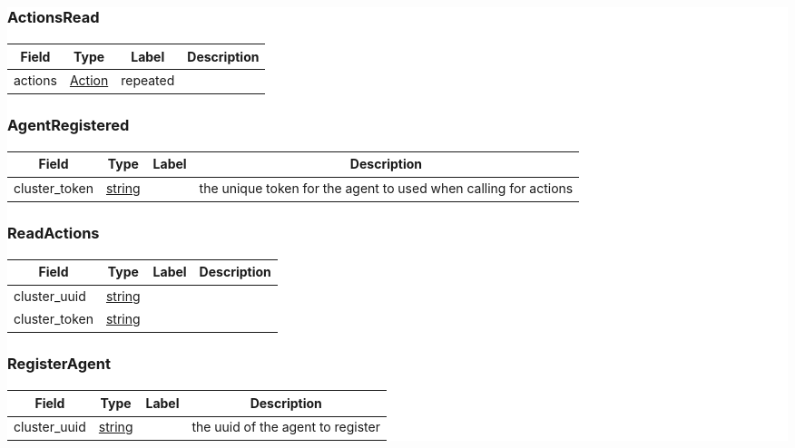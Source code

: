 

<a name="redsail.bosn.ActionsRead"></a>

### ActionsRead



| Field | Type | Label | Description |
| ----- | ---- | ----- | ----------- |
| actions | [Action](#redsail.bosn.Action) | repeated |  |






<a name="redsail.bosn.AgentRegistered"></a>

### AgentRegistered



| Field | Type | Label | Description |
| ----- | ---- | ----- | ----------- |
| cluster_token | [string](#string) |  | the unique token for the agent to used when calling for actions |






<a name="redsail.bosn.ReadActions"></a>

### ReadActions



| Field | Type | Label | Description |
| ----- | ---- | ----- | ----------- |
| cluster_uuid | [string](#string) |  |  |
| cluster_token | [string](#string) |  |  |






<a name="redsail.bosn.RegisterAgent"></a>

### RegisterAgent



| Field | Type | Label | Description |
| ----- | ---- | ----- | ----------- |
| cluster_uuid | [string](#string) |  | the uuid of the agent to register |






<a name="redsail.bosn.Result"></a>
